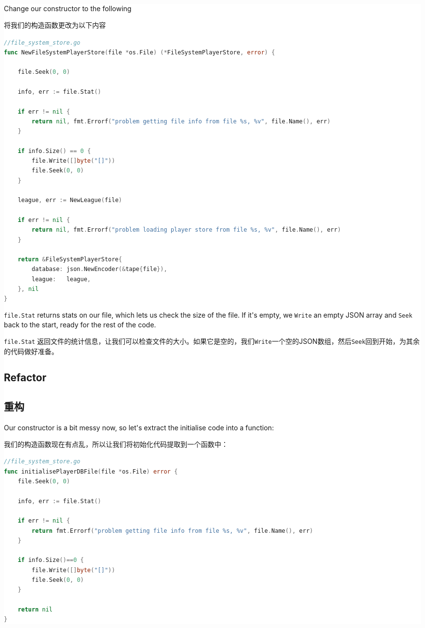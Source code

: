 Change our constructor to the following

将我们的构造函数更改为以下内容

```go
//file_system_store.go
func NewFileSystemPlayerStore(file *os.File) (*FileSystemPlayerStore, error) {

    file.Seek(0, 0)

    info, err := file.Stat()

    if err != nil {
        return nil, fmt.Errorf("problem getting file info from file %s, %v", file.Name(), err)
    }

    if info.Size() == 0 {
        file.Write([]byte("[]"))
        file.Seek(0, 0)
    }

    league, err := NewLeague(file)

    if err != nil {
        return nil, fmt.Errorf("problem loading player store from file %s, %v", file.Name(), err)
    }

    return &FileSystemPlayerStore{
        database: json.NewEncoder(&tape{file}),
        league:   league,
    }, nil
}
```

`file.Stat` returns stats on our file, which lets us check the size of the file. If it's empty, we `Write` an empty JSON array and `Seek` back to the start, ready for the rest of the code.

`file.Stat` 返回文件的统计信息，让我们可以检查文件的大小。如果它是空的，我们`Write`一个空的JSON数组，然后`Seek`回到开始，为其余的代码做好准备。

## Refactor

## 重构

Our constructor is a bit messy now, so let's extract the initialise code into a function:

我们的构造函数现在有点乱，所以让我们将初始化代码提取到一个函数中：

```go
//file_system_store.go
func initialisePlayerDBFile(file *os.File) error {
    file.Seek(0, 0)

    info, err := file.Stat()

    if err != nil {
        return fmt.Errorf("problem getting file info from file %s, %v", file.Name(), err)
    }

    if info.Size()==0 {
        file.Write([]byte("[]"))
        file.Seek(0, 0)
    }

    return nil
}
```
